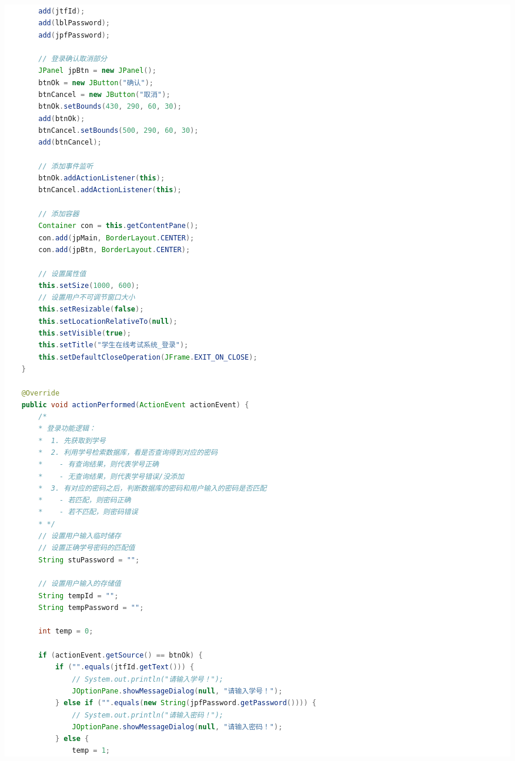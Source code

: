 ```java
        add(jtfId);
        add(lblPassword);
        add(jpfPassword);

        // 登录确认取消部分
        JPanel jpBtn = new JPanel();
        btnOk = new JButton("确认");
        btnCancel = new JButton("取消");
        btnOk.setBounds(430, 290, 60, 30);
        add(btnOk);
        btnCancel.setBounds(500, 290, 60, 30);
        add(btnCancel);

        // 添加事件监听
        btnOk.addActionListener(this);
        btnCancel.addActionListener(this);

        // 添加容器
        Container con = this.getContentPane();
        con.add(jpMain, BorderLayout.CENTER);
        con.add(jpBtn, BorderLayout.CENTER);

        // 设置属性值
        this.setSize(1000, 600);
        // 设置用户不可调节窗口大小
        this.setResizable(false);
        this.setLocationRelativeTo(null);
        this.setVisible(true);
        this.setTitle("学生在线考试系统_登录");
        this.setDefaultCloseOperation(JFrame.EXIT_ON_CLOSE);
    }

    @Override
    public void actionPerformed(ActionEvent actionEvent) {
        /*
        * 登录功能逻辑：
        *  1. 先获取到学号
        *  2. 利用学号检索数据库，看是否查询得到对应的密码
        *    - 有查询结果，则代表学号正确
        *    - 无查询结果，则代表学号错误/没添加
        *  3. 有对应的密码之后，判断数据库的密码和用户输入的密码是否匹配
        *    - 若匹配，则密码正确
        *    - 若不匹配，则密码错误
        * */
        // 设置用户输入临时储存
        // 设置正确学号密码的匹配值
        String stuPassword = "";

        // 设置用户输入的存储值
        String tempId = "";
        String tempPassword = "";

        int temp = 0;

        if (actionEvent.getSource() == btnOk) {
            if ("".equals(jtfId.getText())) {
                // System.out.println("请输入学号！");
                JOptionPane.showMessageDialog(null, "请输入学号！");
            } else if ("".equals(new String(jpfPassword.getPassword()))) {
                // System.out.println("请输入密码！");
                JOptionPane.showMessageDialog(null, "请输入密码！");
            } else {
                temp = 1;
```
